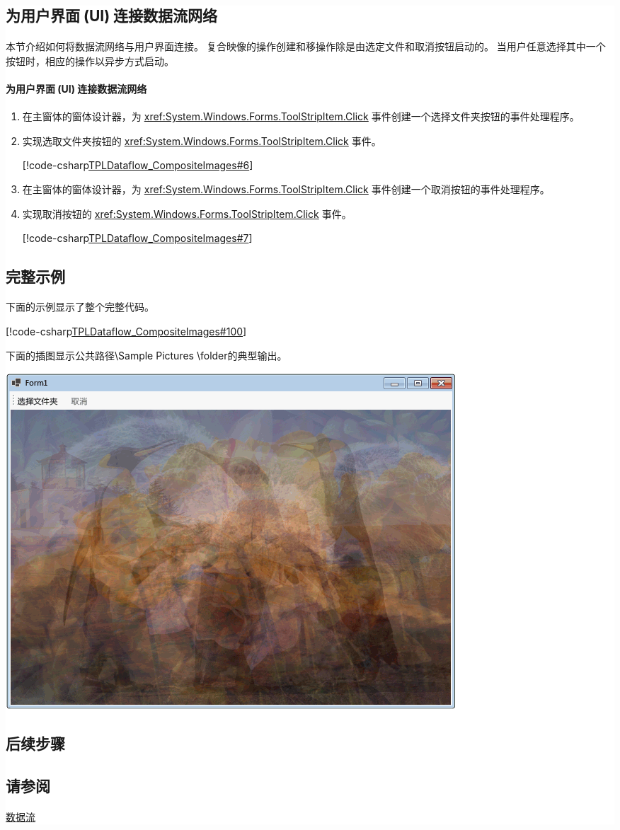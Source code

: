 <a name="ui"></a>   
## 为用户界面 \(UI\) 连接数据流网络  
 本节介绍如何将数据流网络与用户界面连接。  复合映像的操作创建和移操作除是由选定文件和取消按钮启动的。  当用户任意选择其中一个按钮时，相应的操作以异步方式启动。  
  
#### 为用户界面 \(UI\) 连接数据流网络  
  
1.  在主窗体的窗体设计器，为 <xref:System.Windows.Forms.ToolStripItem.Click> 事件创建一个选择文件夹按钮的事件处理程序。  
  
2.  实现选取文件夹按钮的 <xref:System.Windows.Forms.ToolStripItem.Click> 事件。  
  
     [!code-csharp[TPLDataflow_CompositeImages#6](../../../samples/snippets/csharp/VS_Snippets_Misc/tpldataflow_compositeimages/cs/compositeimages/form1.cs#6)]  
  
3.  在主窗体的窗体设计器，为 <xref:System.Windows.Forms.ToolStripItem.Click> 事件创建一个取消按钮的事件处理程序。  
  
4.  实现取消按钮的 <xref:System.Windows.Forms.ToolStripItem.Click> 事件。  
  
     [!code-csharp[TPLDataflow_CompositeImages#7](../../../samples/snippets/csharp/VS_Snippets_Misc/tpldataflow_compositeimages/cs/compositeimages/form1.cs#7)]  
  
<a name="complete"></a>   
## 完整示例  
 下面的示例显示了整个完整代码。  
  
 [!code-csharp[TPLDataflow_CompositeImages#100](../../../samples/snippets/csharp/VS_Snippets_Misc/tpldataflow_compositeimages/cs/compositeimages/form1.cs#100)]  
  
 下面的插图显示公共路径\\Sample Pictures \\folder的典型输出。  
  
 ![Windows 窗体应用程序](../../../docs/standard/parallel-programming/media/tpldataflow-compositeimages.gif "TPLDataflow\_CompositeImages")  
  
## 后续步骤  
  
## 请参阅  
 [数据流](../../../docs/standard/parallel-programming/dataflow-task-parallel-library.md)